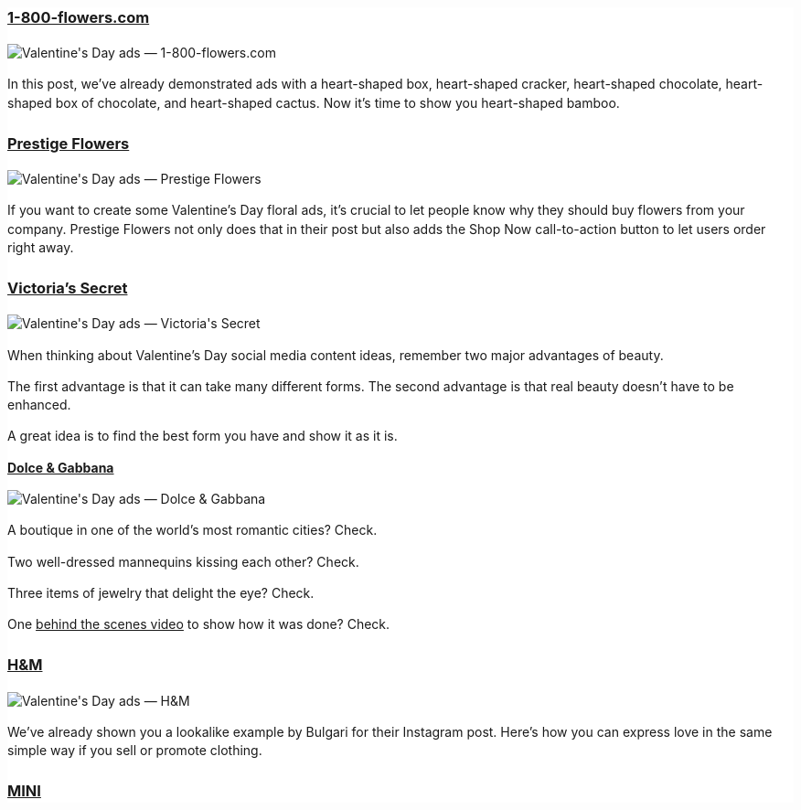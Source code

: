 ### [1-800-flowers.com](https://www.facebook.com/1800flowers/photos/10159534604429768)

![Valentine's Day ads — 1-800-flowers.com](/img/valentines-day-ads-1-800-flowers.jpg)

In this post, we’ve already demonstrated ads with a heart-shaped box, heart-shaped cracker, heart-shaped chocolate, heart-shaped box of chocolate, and heart-shaped cactus. Now it’s time to show you heart-shaped bamboo.

### [Prestige Flowers](https://www.facebook.com/PrestigeFlowersUK/posts/3450848784956885)

![Valentine's Day ads — Prestige Flowers](/img/valentines-day-ads-prestige-flowers.jpg)

If you want to create some Valentine’s Day floral ads, it’s crucial to let people know why they should buy flowers from your company. Prestige Flowers not only does that in their post but also adds the Shop Now call-to-action button to let users order right away.

### [Victoria’s Secret](https://www.facebook.com/victoriassecret/photos/10158324513564090)

![Valentine's Day ads — Victoria's Secret](/img/valentines-day-ads-victorias-secret.jpg)

When thinking about Valentine’s Day social media content ideas, remember two major advantages of beauty.

The first advantage is that it can take many different forms. The second advantage is that real beauty doesn’t have to be enhanced.

A great idea is to find the best form you have and show it as it is.

**[Dolce & Gabbana](https://www.facebook.com/DolceGabbana/posts/10151455217869977)**

![Valentine's Day ads — Dolce & Gabbana](/img/valentines-day-ads-dolce-gabbana.jpg)

A boutique in one of the world’s most romantic cities? Check.

Two well-dressed mannequins kissing each other? Check.

Three items of jewelry that delight the eye? Check.

One [behind the scenes video](https://www.youtube.com/watch?v=GFZ3nSpZ3ZA&list=PLKHMiP_SNzrCFYWyKAETtH9s1YAlvCefq&fbclid=IwAR0BINAW7pcqEY8S9yRI3pMNfJEKovGgb3mnZuDwlvAK0wiYj-1-NkpmhsI) to show how it was done? Check.

### [H&M](https://www.facebook.com/hm/photos/10156823728970913)

![Valentine's Day ads — H&M](/img/valentines-day-ads-h-m.jpg)

We’ve already shown you a lookalike example by Bulgari for their Instagram post. Here’s how you can express love in the same simple way if you sell or promote clothing.

### [MINI](https://www.facebook.com/MINI/posts/10157068525333511)
